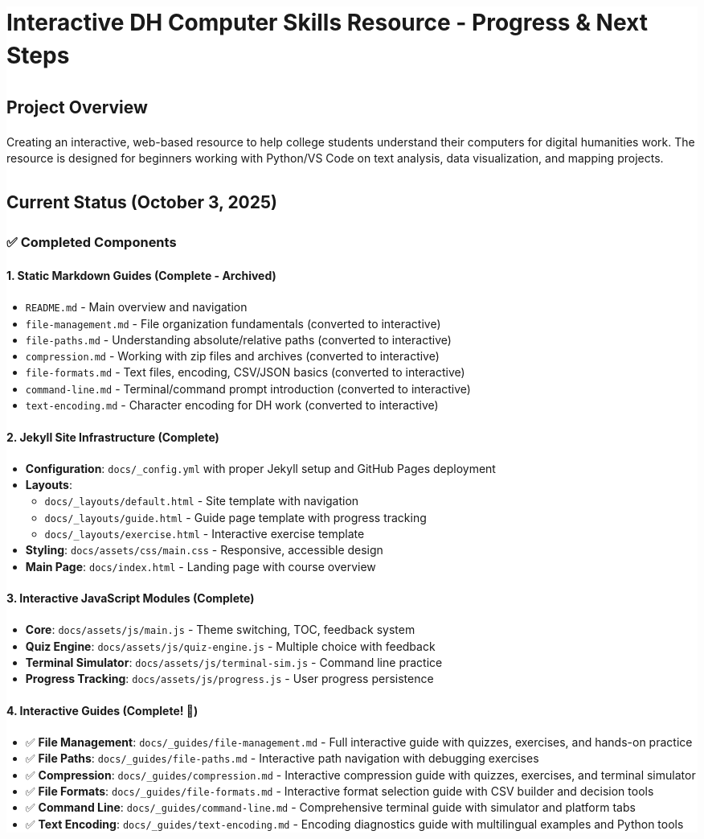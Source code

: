 # Interactive DH Computer Skills Resource - Progress & Next Steps

## Project Overview
Creating an interactive, web-based resource to help college students understand their computers for digital humanities work. The resource is designed for beginners working with Python/VS Code on text analysis, data visualization, and mapping projects.

## Current Status (October 3, 2025)

### ✅ Completed Components

#### 1. Static Markdown Guides (Complete - Archived)
- `README.md` - Main overview and navigation
- `file-management.md` - File organization fundamentals (converted to interactive)
- `file-paths.md` - Understanding absolute/relative paths (converted to interactive)
- `compression.md` - Working with zip files and archives (converted to interactive)
- `file-formats.md` - Text files, encoding, CSV/JSON basics (converted to interactive)
- `command-line.md` - Terminal/command prompt introduction (converted to interactive)
- `text-encoding.md` - Character encoding for DH work (converted to interactive)

#### 2. Jekyll Site Infrastructure (Complete)
- **Configuration**: `docs/_config.yml` with proper Jekyll setup and GitHub Pages deployment
- **Layouts**: 
  - `docs/_layouts/default.html` - Site template with navigation
  - `docs/_layouts/guide.html` - Guide page template with progress tracking
  - `docs/_layouts/exercise.html` - Interactive exercise template
- **Styling**: `docs/assets/css/main.css` - Responsive, accessible design
- **Main Page**: `docs/index.html` - Landing page with course overview

#### 3. Interactive JavaScript Modules (Complete)
- **Core**: `docs/assets/js/main.js` - Theme switching, TOC, feedback system
- **Quiz Engine**: `docs/assets/js/quiz-engine.js` - Multiple choice with feedback
- **Terminal Simulator**: `docs/assets/js/terminal-sim.js` - Command line practice
- **Progress Tracking**: `docs/assets/js/progress.js` - User progress persistence

#### 4. Interactive Guides (Complete! 🎉)
- ✅ **File Management**: `docs/_guides/file-management.md` - Full interactive guide with quizzes, exercises, and hands-on practice
- ✅ **File Paths**: `docs/_guides/file-paths.md` - Interactive path navigation with debugging exercises
- ✅ **Compression**: `docs/_guides/compression.md` - Interactive compression guide with quizzes, exercises, and terminal simulator
- ✅ **File Formats**: `docs/_guides/file-formats.md` - Interactive format selection guide with CSV builder and decision tools
- ✅ **Command Line**: `docs/_guides/command-line.md` - Comprehensive terminal guide with simulator and platform tabs
- ✅ **Text Encoding**: `docs/_guides/text-encoding.md` - Encoding diagnostics guide with multilingual examples and Python tools
